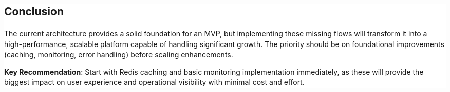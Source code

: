 ## Conclusion

The current architecture provides a solid foundation for an MVP, but implementing these missing flows will transform it into a high-performance, scalable platform capable of handling significant growth. The priority should be on foundational improvements (caching, monitoring, error handling) before scaling enhancements.

**Key Recommendation**: Start with Redis caching and basic monitoring implementation immediately, as these will provide the biggest impact on user experience and operational visibility with minimal cost and effort.